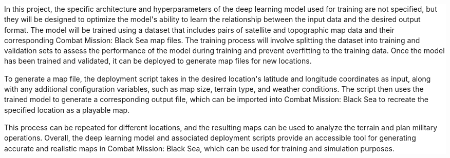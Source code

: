 In this project, the specific architecture and hyperparameters of the deep learning model used for training are not specified, but they will be designed to optimize the model's ability to learn the relationship between the input data and the desired output format. The model will be trained using a dataset that includes pairs of satellite and topographic map data and their corresponding Combat Mission: Black Sea map files. The training process will involve splitting the dataset into training and validation sets to assess the performance of the model during training and prevent overfitting to the training data. Once the model has been trained and validated, it can be deployed to generate map files for new locations.

To generate a map file, the deployment script takes in the desired location's latitude and longitude coordinates as input, along with any additional configuration variables, such as map size, terrain type, and weather conditions. The script then uses the trained model to generate a corresponding output file, which can be imported into Combat Mission: Black Sea to recreate the specified location as a playable map.

This process can be repeated for different locations, and the resulting maps can be used to analyze the terrain and plan military operations. Overall, the deep learning model and associated deployment scripts provide an accessible tool for generating accurate and realistic maps in Combat Mission: Black Sea, which can be used for training and simulation purposes.